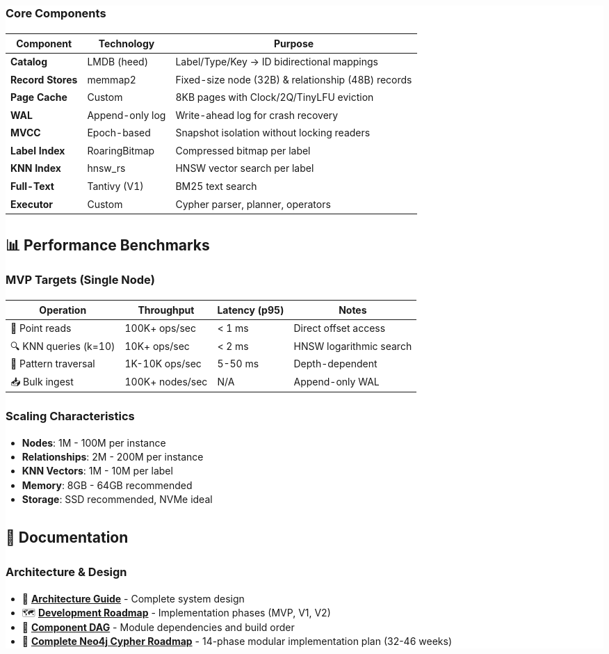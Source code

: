 ### **Core Components**

| Component | Technology | Purpose |
|-----------|------------|---------|
| **Catalog** | LMDB (heed) | Label/Type/Key → ID bidirectional mappings |
| **Record Stores** | memmap2 | Fixed-size node (32B) & relationship (48B) records |
| **Page Cache** | Custom | 8KB pages with Clock/2Q/TinyLFU eviction |
| **WAL** | Append-only log | Write-ahead log for crash recovery |
| **MVCC** | Epoch-based | Snapshot isolation without locking readers |
| **Label Index** | RoaringBitmap | Compressed bitmap per label |
| **KNN Index** | hnsw_rs | HNSW vector search per label |
| **Full-Text** | Tantivy (V1) | BM25 text search |
| **Executor** | Custom | Cypher parser, planner, operators |

## 📊 **Performance Benchmarks**

### **MVP Targets (Single Node)**

| Operation | Throughput | Latency (p95) | Notes |
|-----------|-----------|---------------|-------|
| 🎯 Point reads | 100K+ ops/sec | < 1 ms | Direct offset access |
| 🔍 KNN queries (k=10) | 10K+ ops/sec | < 2 ms | HNSW logarithmic search |
| 🔗 Pattern traversal | 1K-10K ops/sec | 5-50 ms | Depth-dependent |
| 📥 Bulk ingest | 100K+ nodes/sec | N/A | Append-only WAL |

### **Scaling Characteristics**

- **Nodes**: 1M - 100M per instance
- **Relationships**: 2M - 200M per instance  
- **KNN Vectors**: 1M - 10M per label
- **Memory**: 8GB - 64GB recommended
- **Storage**: SSD recommended, NVMe ideal

## 📖 **Documentation**

### **Architecture & Design**

- 📐 [**Architecture Guide**](docs/ARCHITECTURE.md) - Complete system design
- 🗺️ [**Development Roadmap**](docs/ROADMAP.md) - Implementation phases (MVP, V1, V2)
- 🔗 [**Component DAG**](docs/DAG.md) - Module dependencies and build order
- 🎯 [**Complete Neo4j Cypher Roadmap**](openspec/changes/) - 14-phase modular implementation plan (32-46 weeks)
